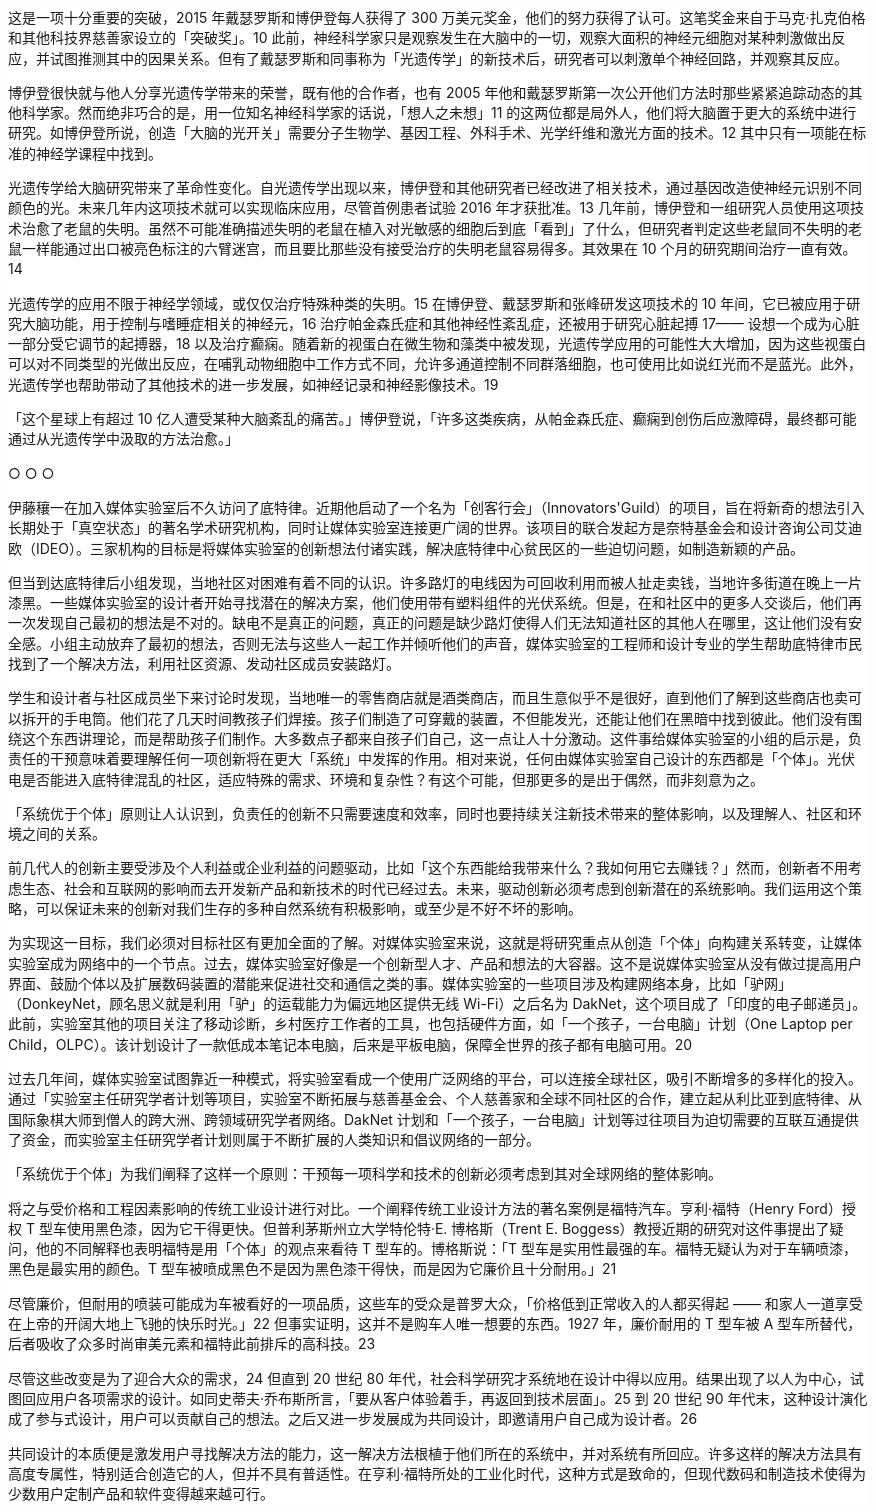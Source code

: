 这是一项十分重要的突破，2015 年戴瑟罗斯和博伊登每人获得了 300 万美元奖金，他们的努力获得了认可。这笔奖金来自于马克·扎克伯格和其他科技界慈善家设立的「突破奖」。10 此前，神经科学家只是观察发生在大脑中的一切，观察大面积的神经元细胞对某种刺激做出反应，并试图推测其中的因果关系。但有了戴瑟罗斯和同事称为「光遗传学」的新技术后，研究者可以刺激单个神经回路，并观察其反应。

博伊登很快就与他人分享光遗传学带来的荣誉，既有他的合作者，也有 2005 年他和戴瑟罗斯第一次公开他们方法时那些紧紧追踪动态的其他科学家。然而绝非巧合的是，用一位知名神经科学家的话说，「想人之未想」11 的这两位都是局外人，他们将大脑置于更大的系统中进行研究。如博伊登所说，创造「大脑的光开关」需要分子生物学、基因工程、外科手术、光学纤维和激光方面的技术。12 其中只有一项能在标准的神经学课程中找到。

光遗传学给大脑研究带来了革命性变化。自光遗传学出现以来，博伊登和其他研究者已经改进了相关技术，通过基因改造使神经元识别不同颜色的光。未来几年内这项技术就可以实现临床应用，尽管首例患者试验 2016 年才获批准。13 几年前，博伊登和一组研究人员使用这项技术治愈了老鼠的失明。虽然不可能准确描述失明的老鼠在植入对光敏感的细胞后到底「看到」了什么，但研究者判定这些老鼠同不失明的老鼠一样能通过出口被亮色标注的六臂迷宫，而且要比那些没有接受治疗的失明老鼠容易得多。其效果在 10 个月的研究期间治疗一直有效。14

光遗传学的应用不限于神经学领域，或仅仅治疗特殊种类的失明。15 在博伊登、戴瑟罗斯和张峰研发这项技术的 10 年间，它已被应用于研究大脑功能，用于控制与嗜睡症相关的神经元，16 治疗帕金森氏症和其他神经性紊乱症，还被用于研究心脏起搏 17—— 设想一个成为心脏一部分受它调节的起搏器，18 以及治疗癫痫。随着新的视蛋白在微生物和藻类中被发现，光遗传学应用的可能性大大增加，因为这些视蛋白可以对不同类型的光做出反应，在哺乳动物细胞中工作方式不同，允许多通道控制不同群落细胞，也可使用比如说红光而不是蓝光。此外，光遗传学也帮助带动了其他技术的进一步发展，如神经记录和神经影像技术。19

「这个星球上有超过 10 亿人遭受某种大脑紊乱的痛苦。」博伊登说，「许多这类疾病，从帕金森氏症、癫痫到创伤后应激障碍，最终都可能通过从光遗传学中汲取的方法治愈。」

○ ○ ○

伊藤穰一在加入媒体实验室后不久访问了底特律。近期他启动了一个名为「创客行会」（Innovators'Guild）的项目，旨在将新奇的想法引入长期处于「真空状态」的著名学术研究机构，同时让媒体实验室连接更广阔的世界。该项目的联合发起方是奈特基金会和设计咨询公司艾迪欧（IDEO）。三家机构的目标是将媒体实验室的创新想法付诸实践，解决底特律中心贫民区的一些迫切问题，如制造新颖的产品。

但当到达底特律后小组发现，当地社区对困难有着不同的认识。许多路灯的电线因为可回收利用而被人扯走卖钱，当地许多街道在晚上一片漆黑。一些媒体实验室的设计者开始寻找潜在的解决方案，他们使用带有塑料组件的光伏系统。但是，在和社区中的更多人交谈后，他们再一次发现自己最初的想法是不对的。缺电不是真正的问题，真正的问题是缺少路灯使得人们无法知道社区的其他人在哪里，这让他们没有安全感。小组主动放弃了最初的想法，否则无法与这些人一起工作并倾听他们的声音，媒体实验室的工程师和设计专业的学生帮助底特律市民找到了一个解决方法，利用社区资源、发动社区成员安装路灯。

学生和设计者与社区成员坐下来讨论时发现，当地唯一的零售商店就是酒类商店，而且生意似乎不是很好，直到他们了解到这些商店也卖可以拆开的手电筒。他们花了几天时间教孩子们焊接。孩子们制造了可穿戴的装置，不但能发光，还能让他们在黑暗中找到彼此。他们没有围绕这个东西讲理论，而是帮助孩子们制作。大多数点子都来自孩子们自己，这一点让人十分激动。这件事给媒体实验室的小组的启示是，负责任的干预意味着要理解任何一项创新将在更大「系统」中发挥的作用。相对来说，任何由媒体实验室自己设计的东西都是「个体」。光伏电是否能进入底特律混乱的社区，适应特殊的需求、环境和复杂性？有这个可能，但那更多的是出于偶然，而非刻意为之。

「系统优于个体」原则让人认识到，负责任的创新不只需要速度和效率，同时也要持续关注新技术带来的整体影响，以及理解人、社区和环境之间的关系。

前几代人的创新主要受涉及个人利益或企业利益的问题驱动，比如「这个东西能给我带来什么？我如何用它去赚钱？」然而，创新者不用考虑生态、社会和互联网的影响而去开发新产品和新技术的时代已经过去。未来，驱动创新必须考虑到创新潜在的系统影响。我们运用这个策略，可以保证未来的创新对我们生存的多种自然系统有积极影响，或至少是不好不坏的影响。

为实现这一目标，我们必须对目标社区有更加全面的了解。对媒体实验室来说，这就是将研究重点从创造「个体」向构建关系转变，让媒体实验室成为网络中的一个节点。过去，媒体实验室好像是一个创新型人才、产品和想法的大容器。这不是说媒体实验室从没有做过提高用户界面、鼓励个体以及扩展数码装置的潜能来促进社交和通信之类的事。媒体实验室的一些项目涉及构建网络本身，比如「驴网」（DonkeyNet，顾名思义就是利用「驴」的运载能力为偏远地区提供无线 Wi-Fi）之后名为 DakNet，这个项目成了「印度的电子邮递员」。此前，实验室其他的项目关注了移动诊断，乡村医疗工作者的工具，也包括硬件方面，如「一个孩子，一台电脑」计划（One Laptop per Child，OLPC）。该计划设计了一款低成本笔记本电脑，后来是平板电脑，保障全世界的孩子都有电脑可用。20

过去几年间，媒体实验室试图靠近一种模式，将实验室看成一个使用广泛网络的平台，可以连接全球社区，吸引不断增多的多样化的投入。通过「实验室主任研究学者计划等项目，实验室不断拓展与慈善基金会、个人慈善家和全球不同社区的合作，建立起从利比亚到底特律、从国际象棋大师到僧人的跨大洲、跨领域研究学者网络。DakNet 计划和「一个孩子，一台电脑」计划等过往项目为迫切需要的互联互通提供了资金，而实验室主任研究学者计划则属于不断扩展的人类知识和倡议网络的一部分。

「系统优于个体」为我们阐释了这样一个原则：干预每一项科学和技术的创新必须考虑到其对全球网络的整体影响。

将之与受价格和工程因素影响的传统工业设计进行对比。一个阐释传统工业设计方法的著名案例是福特汽车。亨利·福特（Henry Ford）授权 T 型车使用黑色漆，因为它干得更快。但普利茅斯州立大学特伦特·E. 博格斯（Trent E. Boggess）教授近期的研究对这件事提出了疑问，他的不同解释也表明福特是用「个体」的观点来看待 T 型车的。博格斯说：「T 型车是实用性最强的车。福特无疑认为对于车辆喷漆，黑色是最实用的颜色。T 型车被喷成黑色不是因为黑色漆干得快，而是因为它廉价且十分耐用。」21

尽管廉价，但耐用的喷装可能成为车被看好的一项品质，这些车的受众是普罗大众，「价格低到正常收入的人都买得起 —— 和家人一道享受在上帝的开阔大地上飞驰的快乐时光。」22 但事实证明，这并不是购车人唯一想要的东西。1927 年，廉价耐用的 T 型车被 A 型车所替代，后者吸收了众多时尚审美元素和福特此前排斥的高科技。23

尽管这些改变是为了迎合大众的需求，24 但直到 20 世纪 80 年代，社会科学研究才系统地在设计中得以应用。结果出现了以人为中心，试图回应用户各项需求的设计。如同史蒂夫·乔布斯所言，「要从客户体验着手，再返回到技术层面」。25 到 20 世纪 90 年代末，这种设计演化成了参与式设计，用户可以贡献自己的想法。之后又进一步发展成为共同设计，即邀请用户自己成为设计者。26

共同设计的本质便是激发用户寻找解决方法的能力，这一解决方法根植于他们所在的系统中，并对系统有所回应。许多这样的解决方法具有高度专属性，特别适合创造它的人，但并不具有普适性。在亨利·福特所处的工业化时代，这种方式是致命的，但现代数码和制造技术使得为少数用户定制产品和软件变得越来越可行。
